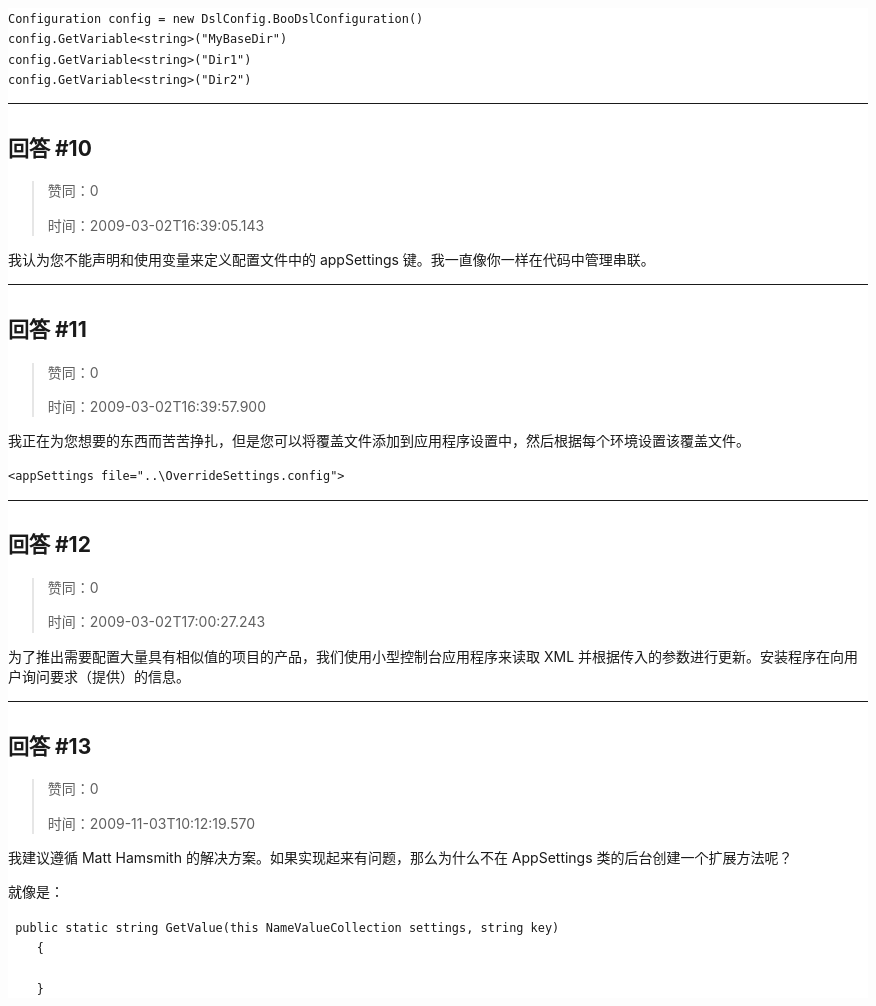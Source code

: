 ```
Configuration config = new DslConfig.BooDslConfiguration()
config.GetVariable<string>("MyBaseDir")
config.GetVariable<string>("Dir1")
config.GetVariable<string>("Dir2") 
```

* * *

## 回答 #10

> 赞同：0
> 
> 时间：2009-03-02T16:39:05.143

我认为您不能声明和使用变量来定义配置文件中的 appSettings 键。我一直像你一样在代码中管理串联。

* * *

## 回答 #11

> 赞同：0
> 
> 时间：2009-03-02T16:39:57.900

我正在为您想要的东西而苦苦挣扎，但是您可以将覆盖文件添加到应用程序设置中，然后根据每个环境设置该覆盖文件。

```
<appSettings file="..\OverrideSettings.config"> 
```

* * *

## 回答 #12

> 赞同：0
> 
> 时间：2009-03-02T17:00:27.243

为了推出需要配置大量具有相似值的项目的产品，我们使用小型控制台应用程序来读取 XML 并根据传入的参数进行更新。安装程序在向用户询问要求（提供）的信息。

* * *

## 回答 #13

> 赞同：0
> 
> 时间：2009-11-03T10:12:19.570

我建议遵循 Matt Hamsmith 的解决方案。如果实现起来有问题，那么为什么不在 AppSettings 类的后台创建一个扩展方法呢？

就像是：

```
 public static string GetValue(this NameValueCollection settings, string key)
    {

    } 
```
